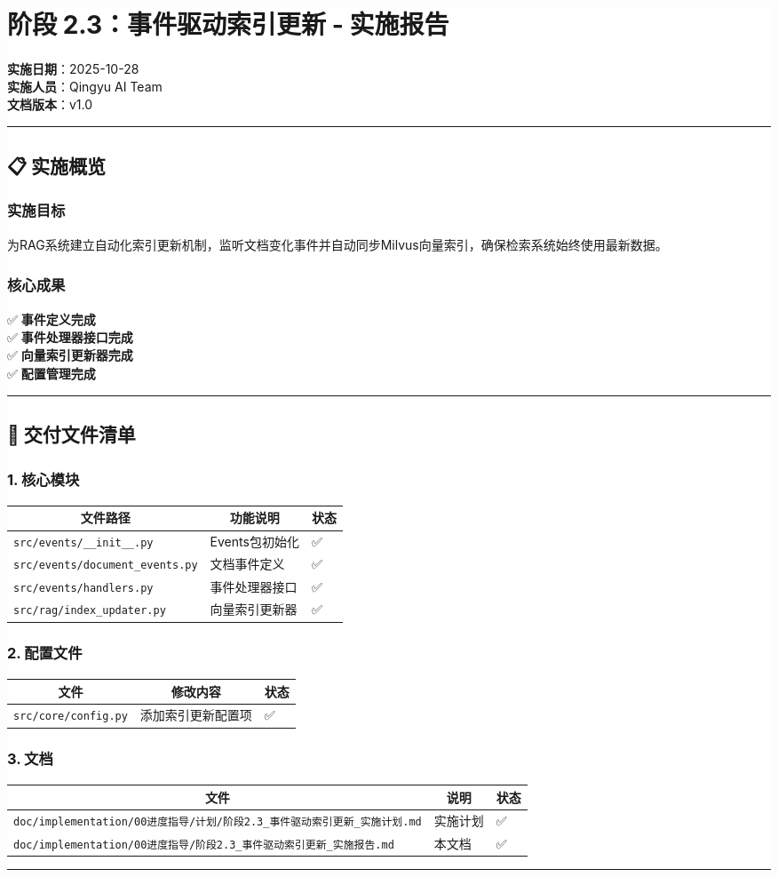 # 阶段 2.3：事件驱动索引更新 - 实施报告

**实施日期**：2025-10-28  
**实施人员**：Qingyu AI Team  
**文档版本**：v1.0

---

## 📋 实施概览

### 实施目标

为RAG系统建立自动化索引更新机制，监听文档变化事件并自动同步Milvus向量索引，确保检索系统始终使用最新数据。

### 核心成果

✅ **事件定义完成**  
✅ **事件处理器接口完成**  
✅ **向量索引更新器完成**  
✅ **配置管理完成**

---

## 📁 交付文件清单

### 1. 核心模块

| 文件路径 | 功能说明 | 状态 |
|---------|---------|------|
| `src/events/__init__.py` | Events包初始化 | ✅ |
| `src/events/document_events.py` | 文档事件定义 | ✅ |
| `src/events/handlers.py` | 事件处理器接口 | ✅ |
| `src/rag/index_updater.py` | 向量索引更新器 | ✅ |

### 2. 配置文件

| 文件 | 修改内容 | 状态 |
|-----|---------|------|
| `src/core/config.py` | 添加索引更新配置项 | ✅ |

### 3. 文档

| 文件 | 说明 | 状态 |
|-----|-----|------|
| `doc/implementation/00进度指导/计划/阶段2.3_事件驱动索引更新_实施计划.md` | 实施计划 | ✅ |
| `doc/implementation/00进度指导/阶段2.3_事件驱动索引更新_实施报告.md` | 本文档 | ✅ |

---